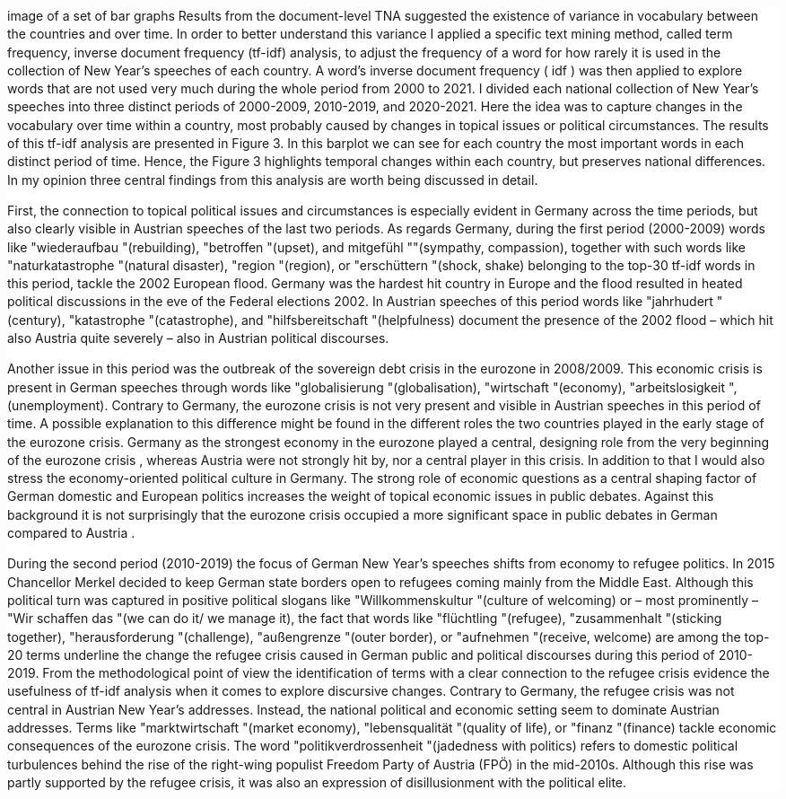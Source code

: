 image of a set of bar graphs 
Results from the document-level TNA suggested the existence of variance in vocabulary between the countries and over time. In order to better understand this variance I applied a specific text mining method, called term frequency, inverse document frequency (tf-idf) analysis, to adjust the frequency of a word for how rarely it is used in the collection of New Year’s speeches of each country. A word’s inverse document frequency ( idf ) was then applied to explore words that are not used very much during the whole period from 2000 to 2021. I divided each national collection of New Year’s speeches into three distinct periods of 2000-2009, 2010-2019, and 2020-2021. Here the idea was to capture changes in the vocabulary over time within a country, most probably caused by changes in topical issues or political circumstances. The results of this tf-idf analysis are presented in Figure 3. In this barplot we can see for each country the most important words in each distinct period of time. Hence, the Figure 3 highlights temporal changes within each country, but preserves national differences. In my opinion three central findings from this analysis are worth being discussed in detail. 

First, the connection to topical political issues and circumstances is especially evident in Germany across the time periods, but also clearly visible in Austrian speeches of the last two periods. As regards Germany, during the first period (2000-2009) words like "wiederaufbau "(rebuilding), "betroffen "(upset), and mitgefühl ""(sympathy, compassion), together with such words like "naturkatastrophe "(natural disaster), "region "(region), or "erschüttern "(shock, shake) belonging to the top-30 tf-idf words in this period, tackle the 2002 European flood. Germany was the hardest hit country in Europe and the flood resulted in heated political discussions in the eve of the Federal elections 2002. In Austrian speeches of this period words like "jahrhudert "(century), "katastrophe "(catastrophe), and "hilfsbereitschaft "(helpfulness) document the presence of the 2002 flood – which hit also Austria quite severely – also in Austrian political discourses. 

Another issue in this period was the outbreak of the sovereign debt crisis in the eurozone in 2008/2009. This economic crisis is present in German speeches through words like "globalisierung "(globalisation), "wirtschaft "(economy), "arbeitslosigkeit ", (unemployment). Contrary to Germany, the eurozone crisis is not very present and visible in Austrian speeches in this period of time. A possible explanation to this difference might be found in the different roles the two countries played in the early stage of the eurozone crisis. Germany as the strongest economy in the eurozone played a central, designing role from the very beginning of the eurozone crisis , whereas Austria were not strongly hit by, nor a central player in this crisis. In addition to that I would also stress the economy-oriented political culture in Germany. The strong role of economic questions as a central shaping factor of German domestic and European politics increases the weight of topical economic issues in public debates. Against this background it is not surprisingly that the eurozone crisis occupied a more significant space in public debates in German compared to Austria . 

During the second period (2010-2019) the focus of German New Year’s speeches shifts from economy to refugee politics. In 2015 Chancellor Merkel decided to keep German state borders open to refugees coming mainly from the Middle East. Although this political turn was captured in positive political slogans like "Willkommenskultur "(culture of welcoming) or – most prominently – "Wir schaffen das "(we can do it/ we manage it), the fact that words like "flüchtling "(refugee), "zusammenhalt "(sticking together), "herausforderung "(challenge), "außengrenze "(outer border), or "aufnehmen "(receive, welcome) are among the top-20 terms underline the change the refugee crisis caused in German public and political discourses during this period of 2010-2019. From the methodological point of view the identification of terms with a clear connection to the refugee crisis evidence the usefulness of tf-idf analysis when it comes to explore discursive changes. Contrary to Germany, the refugee crisis was not central in Austrian New Year’s addresses. Instead, the national political and economic setting seem to dominate Austrian addresses. Terms like "marktwirtschaft "(market economy), "lebensqualität "(quality of life), or "finanz "(finance) tackle economic consequences of the eurozone crisis. The word "politikverdrossenheit "(jadedness with politics) refers to domestic political turbulences behind the rise of the right-wing populist Freedom Party of Austria (FPÖ) in the mid-2010s. Although this rise was partly supported by the refugee crisis, it was also an expression of disillusionment with the political elite. 

